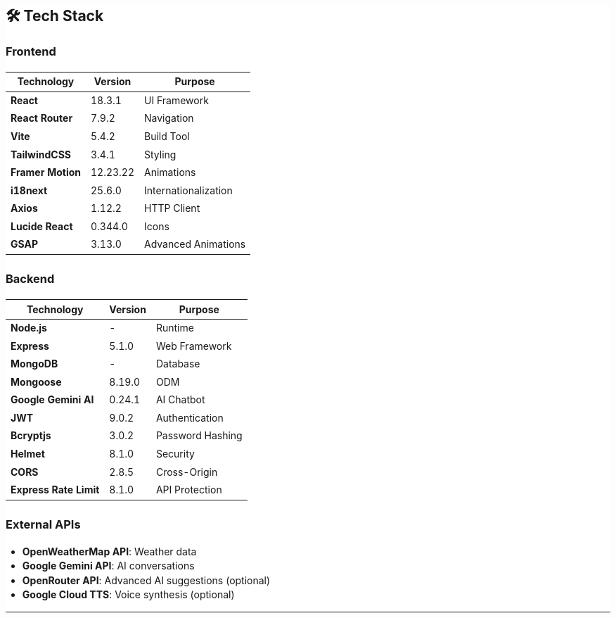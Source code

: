 
## 🛠️ Tech Stack

### Frontend

| Technology | Version | Purpose |
|------------|---------|---------|
| **React** | 18.3.1 | UI Framework |
| **React Router** | 7.9.2 | Navigation |
| **Vite** | 5.4.2 | Build Tool |
| **TailwindCSS** | 3.4.1 | Styling |
| **Framer Motion** | 12.23.22 | Animations |
| **i18next** | 25.6.0 | Internationalization |
| **Axios** | 1.12.2 | HTTP Client |
| **Lucide React** | 0.344.0 | Icons |
| **GSAP** | 3.13.0 | Advanced Animations |

### Backend

| Technology | Version | Purpose |
|------------|---------|---------|
| **Node.js** | - | Runtime |
| **Express** | 5.1.0 | Web Framework |
| **MongoDB** | - | Database |
| **Mongoose** | 8.19.0 | ODM |
| **Google Gemini AI** | 0.24.1 | AI Chatbot |
| **JWT** | 9.0.2 | Authentication |
| **Bcryptjs** | 3.0.2 | Password Hashing |
| **Helmet** | 8.1.0 | Security |
| **CORS** | 2.8.5 | Cross-Origin |
| **Express Rate Limit** | 8.1.0 | API Protection |

### External APIs

- **OpenWeatherMap API**: Weather data
- **Google Gemini API**: AI conversations
- **OpenRouter API**: Advanced AI suggestions (optional)
- **Google Cloud TTS**: Voice synthesis (optional)

---